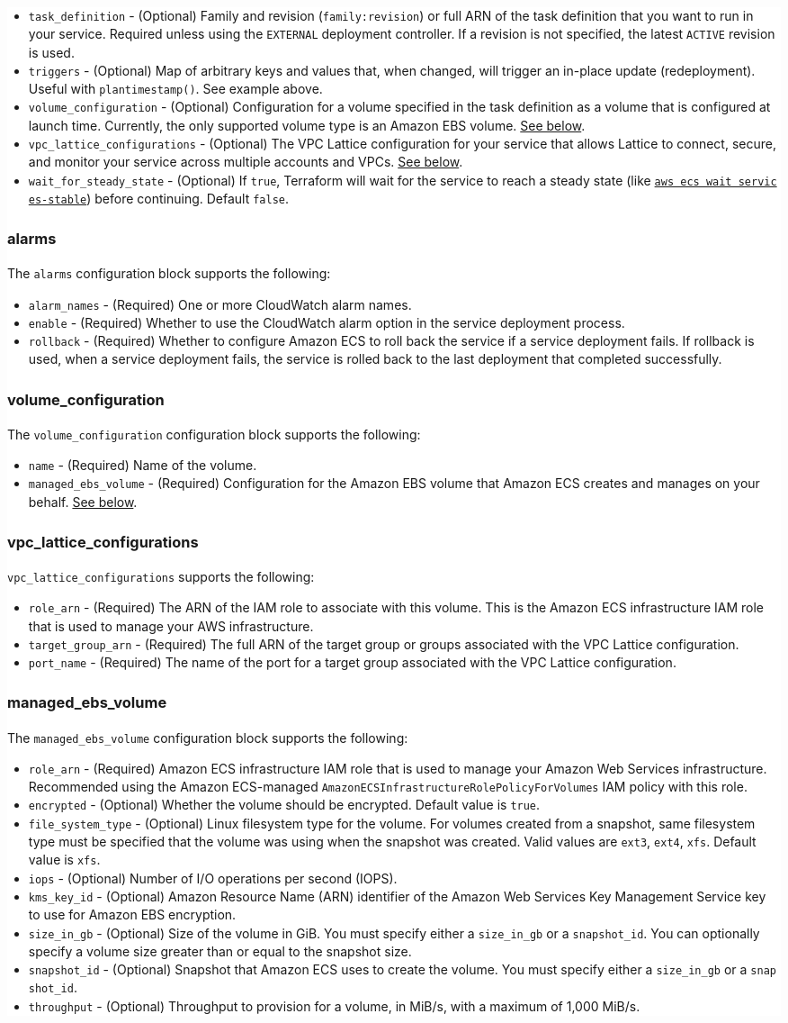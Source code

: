 * `task_definition` - (Optional) Family and revision (`family:revision`) or full ARN of the task definition that you want to run in your service. Required unless using the `EXTERNAL` deployment controller. If a revision is not specified, the latest `ACTIVE` revision is used.
* `triggers` - (Optional) Map of arbitrary keys and values that, when changed, will trigger an in-place update (redeployment). Useful with `plantimestamp()`. See example above.
* `volume_configuration` - (Optional) Configuration for a volume specified in the task definition as a volume that is configured at launch time. Currently, the only supported volume type is an Amazon EBS volume. [See below](#volume_configuration).
* `vpc_lattice_configurations` - (Optional) The VPC Lattice configuration for your service that allows Lattice to connect, secure, and monitor your service across multiple accounts and VPCs. [See below](#vpc_lattice_configurations).
* `wait_for_steady_state` - (Optional) If `true`, Terraform will wait for the service to reach a steady state (like [`aws ecs wait services-stable`](https://docs.aws.amazon.com/cli/latest/reference/ecs/wait/services-stable.html)) before continuing. Default `false`.

### alarms

The `alarms` configuration block supports the following:

* `alarm_names` - (Required) One or more CloudWatch alarm names.
* `enable` - (Required) Whether to use the CloudWatch alarm option in the service deployment process.
* `rollback` - (Required) Whether to configure Amazon ECS to roll back the service if a service deployment fails. If rollback is used, when a service deployment fails, the service is rolled back to the last deployment that completed successfully.

### volume_configuration

The `volume_configuration` configuration block supports the following:

* `name` - (Required) Name of the volume.
* `managed_ebs_volume` - (Required) Configuration for the Amazon EBS volume that Amazon ECS creates and manages on your behalf. [See below](#managed_ebs_volume).

### vpc_lattice_configurations

`vpc_lattice_configurations` supports the following:

* `role_arn` - (Required) The ARN of the IAM role to associate with this volume. This is the Amazon ECS infrastructure IAM role that is used to manage your AWS infrastructure.
* `target_group_arn` - (Required) The full ARN of the target group or groups associated with the VPC Lattice configuration.
* `port_name` - (Required) The name of the port for a target group associated with the VPC Lattice configuration.

### managed_ebs_volume

The `managed_ebs_volume` configuration block supports the following:

* `role_arn` - (Required) Amazon ECS infrastructure IAM role that is used to manage your Amazon Web Services infrastructure. Recommended using the Amazon ECS-managed `AmazonECSInfrastructureRolePolicyForVolumes` IAM policy with this role.
* `encrypted` - (Optional) Whether the volume should be encrypted. Default value is `true`.
* `file_system_type` - (Optional) Linux filesystem type for the volume. For volumes created from a snapshot, same filesystem type must be specified that the volume was using when the snapshot was created. Valid values are `ext3`, `ext4`, `xfs`. Default value is `xfs`.
* `iops` - (Optional) Number of I/O operations per second (IOPS).
* `kms_key_id` - (Optional) Amazon Resource Name (ARN) identifier of the Amazon Web Services Key Management Service key to use for Amazon EBS encryption.
* `size_in_gb` - (Optional) Size of the volume in GiB. You must specify either a `size_in_gb` or a `snapshot_id`. You can optionally specify a volume size greater than or equal to the snapshot size.
* `snapshot_id` - (Optional) Snapshot that Amazon ECS uses to create the volume. You must specify either a `size_in_gb` or a `snapshot_id`.
* `throughput` - (Optional) Throughput to provision for a volume, in MiB/s, with a maximum of 1,000 MiB/s.